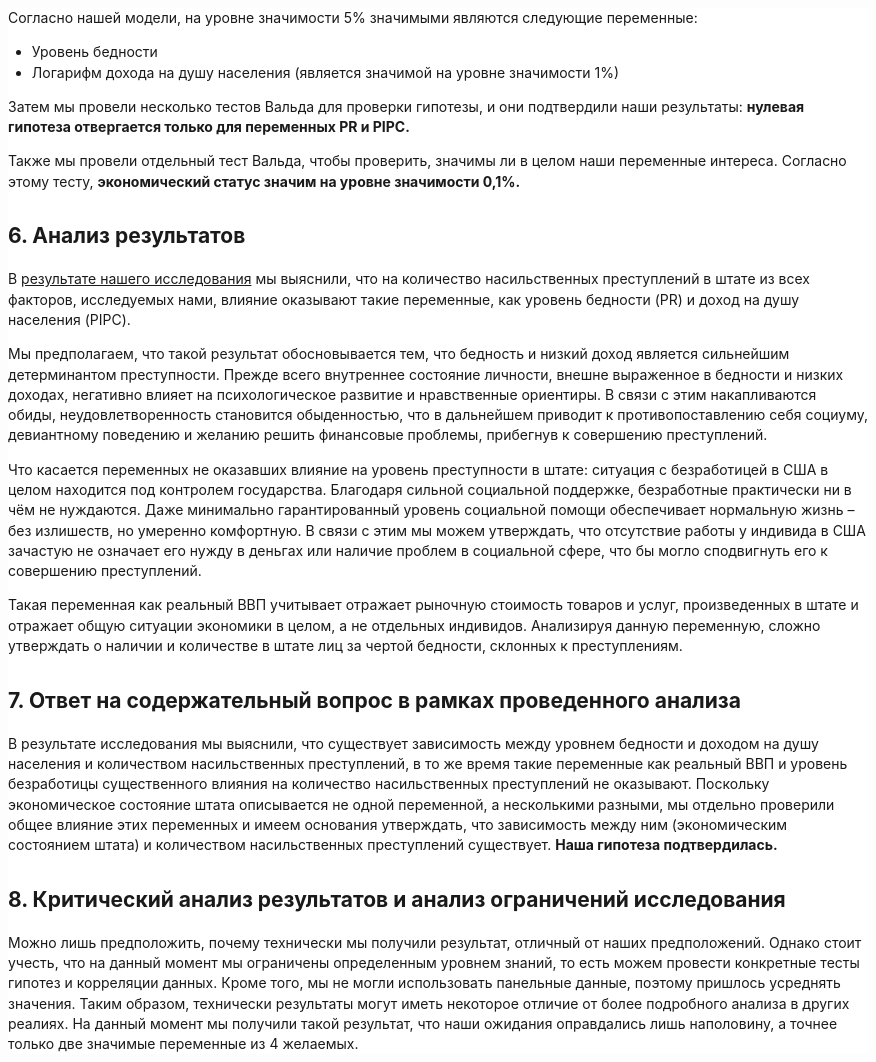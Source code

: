 Согласно нашей модели, на уровне значимости 5% значимыми являются следующие переменные:
* Уровень бедности
* Логарифм дохода на душу населения (является значимой на уровне значимости 1%)

Затем мы провели несколько тестов Вальда для проверки гипотезы, и они подтвердили наши результаты: **нулевая гипотеза отвергается только для переменных PR и PIPC.**

Также мы провели отдельный тест Вальда, чтобы проверить, значимы ли в целом наши переменные интереса. Согласно этому тесту, **экономический статус значим на уровне значимости 0,1%.**

## <a name="six"> 6. Анализ результатов </a>

В [результате нашего исследования](Database/PDF/regression.pdf) мы выяснили, что на количество насильственных преступлений в штате из всех факторов, исследуемых нами, влияние оказывают такие переменные, как уровень бедности (PR) и доход на душу населения (PIPC).

Мы предполагаем, что такой результат обосновывается тем, что бедность и низкий доход является сильнейшим детерминантом преступности. 
Прежде всего внутреннее состояние личности, внешне выраженное в бедности и низких доходах, негативно влияет на психологическое развитие и нравственные ориентиры. В связи с этим накапливаются обиды, неудовлетворенность становится обыденностью, что в дальнейшем приводит к противопоставлению себя социуму, девиантному поведению и желанию решить финансовые проблемы, прибегнув к совершению преступлений.

Что касается переменных не оказавших влияние на уровень преступности в штате: ситуация с безработицей в США в целом находится под контролем государства. Благодаря сильной социальной поддержке, безработные практически ни в чём не нуждаются. Даже минимально гарантированный уровень социальной помощи обеспечивает нормальную жизнь – без излишеств, но умеренно комфортную. В связи с этим мы можем утверждать, что отсутствие работы у индивида в США зачастую не означает его нужду в деньгах или наличие проблем в социальной сфере, что бы могло сподвигнуть его к совершению преступлений.

Такая переменная как реальный ВВП учитывает отражает рыночную стоимость товаров и услуг, произведенных в штате и отражает общую ситуации экономики в целом, а не отдельных индивидов. Анализируя данную переменную, сложно утверждать о наличии и количестве в штате лиц за чертой бедности, склонных к преступлениям.

## <a name="seven"> 7. Ответ на содержательный вопрос в рамках проведенного анализа </a>

В результате исследования мы выяснили, что существует зависимость между уровнем бедности и доходом на душу населения и количеством насильственных преступлений, в то же время такие переменные как реальный ВВП и уровень безработицы существенного влияния на количество насильственных преступлений не оказывают. Поскольку экономическое состояние штата описывается не одной переменной, а несколькими разными, мы отдельно проверили общее влияние этих переменных и имеем основания утверждать, что зависимость между ним (экономическим состоянием штата) и количеством насильственных преступлений существует. **Наша гипотеза подтвердилась.**

## <a name="eight"> 8. Критический анализ результатов и анализ ограничений исследования </a>

Можно лишь предположить, почему технически мы получили результат, отличный от наших предположений. Однако стоит учесть, что на данный момент мы ограничены определенным уровнем знаний, то есть можем провести конкретные тесты гипотез и корреляции данных. Кроме того, мы не могли использовать панельные данные, поэтому пришлось усреднять значения. Таким образом, технически результаты могут иметь некоторое отличие от более подробного анализа в других реалиях. На данный момент мы получили такой результат, что наши ожидания оправдались лишь наполовину, а точнее только две значимые переменные из 4 желаемых.
